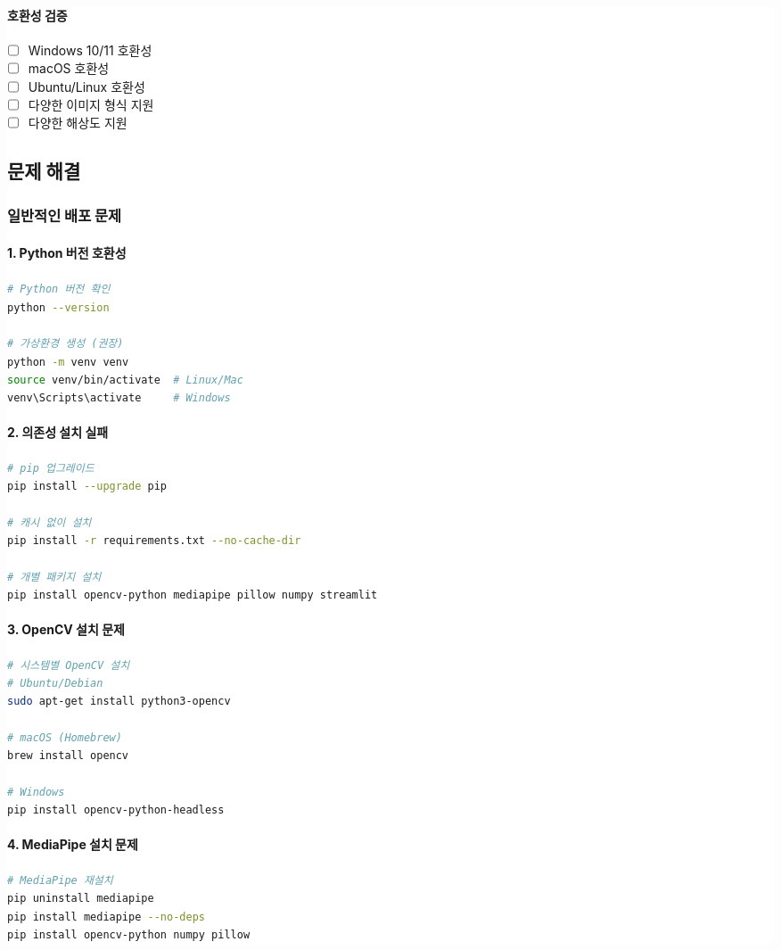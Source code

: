 #### 호환성 검증
- [ ] Windows 10/11 호환성
- [ ] macOS 호환성
- [ ] Ubuntu/Linux 호환성
- [ ] 다양한 이미지 형식 지원
- [ ] 다양한 해상도 지원

## 문제 해결

### 일반적인 배포 문제

#### 1. Python 버전 호환성
```bash
# Python 버전 확인
python --version

# 가상환경 생성 (권장)
python -m venv venv
source venv/bin/activate  # Linux/Mac
venv\Scripts\activate     # Windows
```

#### 2. 의존성 설치 실패
```bash
# pip 업그레이드
pip install --upgrade pip

# 캐시 없이 설치
pip install -r requirements.txt --no-cache-dir

# 개별 패키지 설치
pip install opencv-python mediapipe pillow numpy streamlit
```

#### 3. OpenCV 설치 문제
```bash
# 시스템별 OpenCV 설치
# Ubuntu/Debian
sudo apt-get install python3-opencv

# macOS (Homebrew)
brew install opencv

# Windows
pip install opencv-python-headless
```

#### 4. MediaPipe 설치 문제
```bash
# MediaPipe 재설치
pip uninstall mediapipe
pip install mediapipe --no-deps
pip install opencv-python numpy pillow
```
